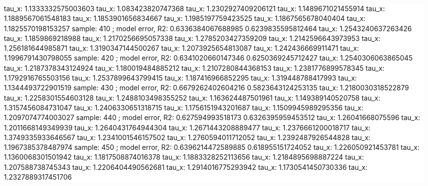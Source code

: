 tau_x: 1.1333332575003603
tau_x: 1.083423820747368
tau_x: 1.2302927409206121
tau_x: 1.1489671021455914
tau_x: 1.1889567061548183
tau_x: 1.1853901656834667
tau_x: 1.1985197759423525
tau_x: 1.1867565678040404
tau_x: 1.1825570198153257
sample: 410 ;	 model error, R2: 0.6336384067688985 0.6239835595812464
tau_x: 1.2543240637263426
tau_x: 1.1859869218988
tau_x: 1.2170256695057338
tau_x: 1.2785203427359209
tau_x: 1.2142596643973953
tau_x: 1.256181644985871
tau_x: 1.3190347144500267
tau_x: 1.2073925654813087
tau_x: 1.242436669911471
tau_x: 1.1996791430798055
sample: 420 ;	 model error, R2: 0.6341020660147346 0.6250369245712427
tau_x: 1.2540306063865045
tau_x: 1.2187378343124924
tau_x: 1.180019484885212
tau_x: 1.2107280844368153
tau_x: 1.2381776899578345
tau_x: 1.1792916765503156
tau_x: 1.2537899643799415
tau_x: 1.187416966852295
tau_x: 1.319448788417993
tau_x: 1.1344493722901519
sample: 430 ;	 model error, R2: 0.6679262402604216 0.5823643124253135
tau_x: 1.2180030318522879
tau_x: 1.2258301554603128
tau_x: 1.2488103498355252
tau_x: 1.163624487501961
tau_x: 1.149389140520758
tau_x: 1.3157456084731047
tau_x: 1.2406330651318715
tau_x: 1.1756151943201687
tau_x: 1.1509945989295356
tau_x: 1.2097074774003027
sample: 440 ;	 model error, R2: 0.627594993518173 0.6326395959453512
tau_x: 1.26041668075596
tau_x: 1.2011668149349939
tau_x: 1.2640431764944304
tau_x: 1.2671443208889477
tau_x: 1.2376661200018717
tau_x: 1.3749335933646567
tau_x: 1.2341001546157502
tau_x: 1.2760594011712052
tau_x: 1.2392487926544828
tau_x: 1.1967385378487974
sample: 450 ;	 model error, R2: 0.6396214472589885 0.618955151724052
tau_x: 1.226050921453781
tau_x: 1.1360068301501942
tau_x: 1.1817508874016378
tau_x: 1.1883328252113656
tau_x: 1.2184895698887224
tau_x: 1.207588738745343
tau_x: 1.2206404490562681
tau_x: 1.2914016775293942
tau_x: 1.1730541450730336
tau_x: 1.2327889317451706